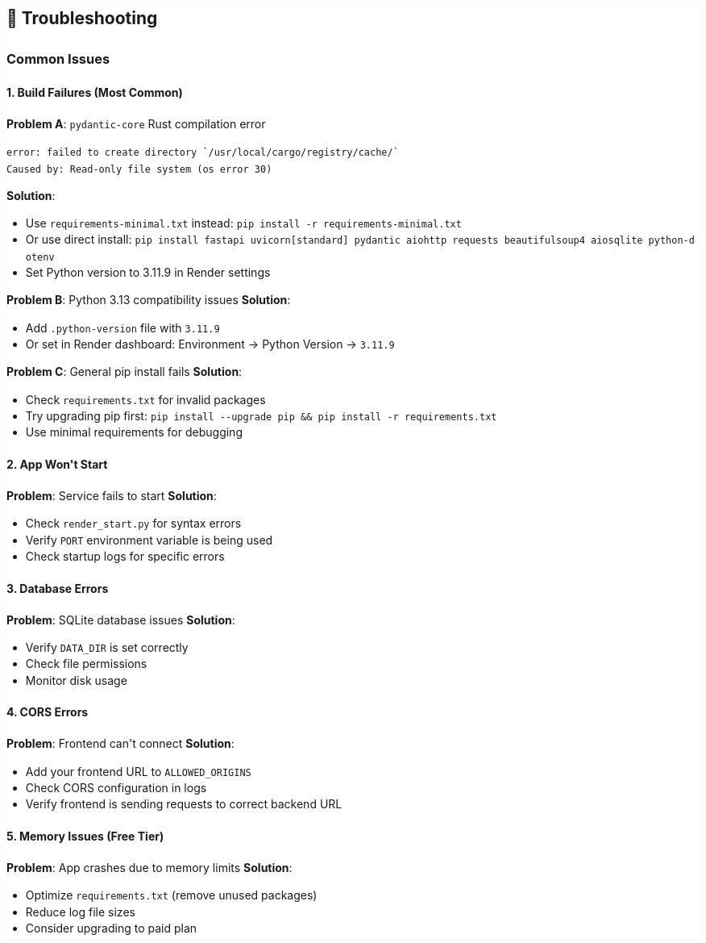 ## 🔧 Troubleshooting

### Common Issues

#### 1. Build Failures (Most Common)

**Problem A**: `pydantic-core` Rust compilation error
```
error: failed to create directory `/usr/local/cargo/registry/cache/`
Caused by: Read-only file system (os error 30)
```
**Solution**: 
- Use `requirements-minimal.txt` instead: `pip install -r requirements-minimal.txt`
- Or use direct install: `pip install fastapi uvicorn[standard] pydantic aiohttp requests beautifulsoup4 aiosqlite python-dotenv`
- Set Python version to 3.11.9 in Render settings

**Problem B**: Python 3.13 compatibility issues
**Solution**:
- Add `.python-version` file with `3.11.9`
- Or set in Render dashboard: Environment → Python Version → `3.11.9`

**Problem C**: General pip install fails
**Solution**: 
- Check `requirements.txt` for invalid packages
- Try upgrading pip first: `pip install --upgrade pip && pip install -r requirements.txt`
- Use minimal requirements for debugging

#### 2. App Won't Start
**Problem**: Service fails to start
**Solution**:
- Check `render_start.py` for syntax errors
- Verify `PORT` environment variable is being used
- Check startup logs for specific errors

#### 3. Database Errors
**Problem**: SQLite database issues
**Solution**:
- Verify `DATA_DIR` is set correctly
- Check file permissions
- Monitor disk usage

#### 4. CORS Errors
**Problem**: Frontend can't connect
**Solution**:
- Add your frontend URL to `ALLOWED_ORIGINS`
- Check CORS configuration in logs
- Verify frontend is sending requests to correct backend URL

#### 5. Memory Issues (Free Tier)
**Problem**: App crashes due to memory limits
**Solution**:
- Optimize `requirements.txt` (remove unused packages)
- Reduce log file sizes
- Consider upgrading to paid plan

